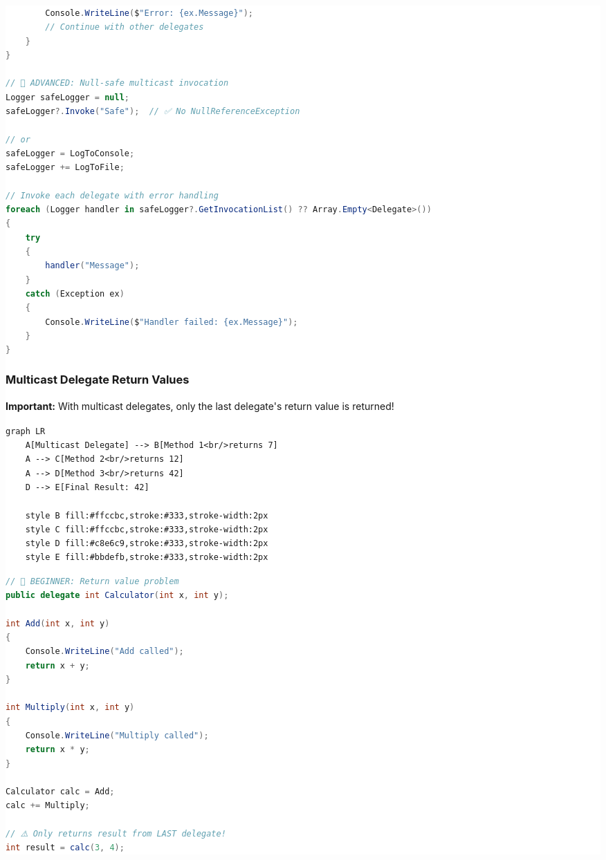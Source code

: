 ```csharp
        Console.WriteLine($"Error: {ex.Message}");
        // Continue with other delegates
    }
}

// 🚀 ADVANCED: Null-safe multicast invocation
Logger safeLogger = null;
safeLogger?.Invoke("Safe");  // ✅ No NullReferenceException

// or
safeLogger = LogToConsole;
safeLogger += LogToFile;

// Invoke each delegate with error handling
foreach (Logger handler in safeLogger?.GetInvocationList() ?? Array.Empty<Delegate>())
{
    try
    {
        handler("Message");
    }
    catch (Exception ex)
    {
        Console.WriteLine($"Handler failed: {ex.Message}");
    }
}
```

### Multicast Delegate Return Values

**Important:** With multicast delegates, only the last delegate's return value is returned!

```mermaid
graph LR
    A[Multicast Delegate] --> B[Method 1<br/>returns 7]
    A --> C[Method 2<br/>returns 12]
    A --> D[Method 3<br/>returns 42]
    D --> E[Final Result: 42]

    style B fill:#ffccbc,stroke:#333,stroke-width:2px
    style C fill:#ffccbc,stroke:#333,stroke-width:2px
    style D fill:#c8e6c9,stroke:#333,stroke-width:2px
    style E fill:#bbdefb,stroke:#333,stroke-width:2px
```

```csharp
// 🔰 BEGINNER: Return value problem
public delegate int Calculator(int x, int y);

int Add(int x, int y)
{
    Console.WriteLine("Add called");
    return x + y;
}

int Multiply(int x, int y)
{
    Console.WriteLine("Multiply called");
    return x * y;
}

Calculator calc = Add;
calc += Multiply;

// ⚠️ Only returns result from LAST delegate!
int result = calc(3, 4);
```